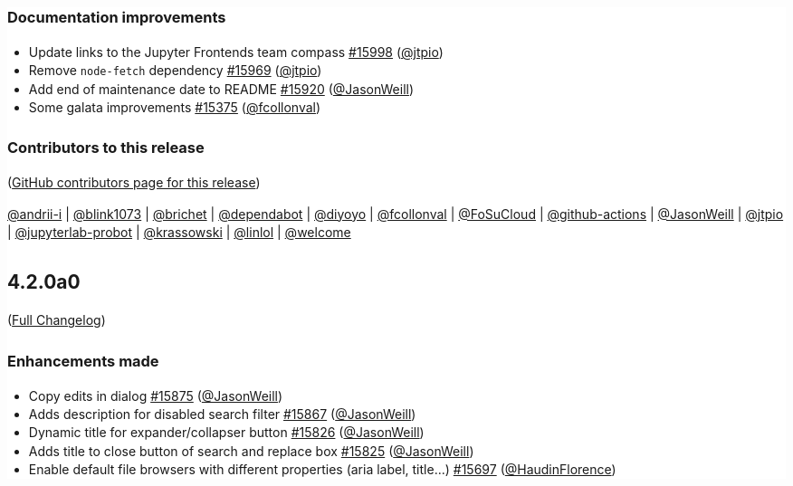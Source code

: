 ### Documentation improvements

- Update links to the Jupyter Frontends team compass [#15998](https://github.com/jupyterlab/jupyterlab/pull/15998) ([@jtpio](https://github.com/jtpio))
- Remove `node-fetch` dependency [#15969](https://github.com/jupyterlab/jupyterlab/pull/15969) ([@jtpio](https://github.com/jtpio))
- Add end of maintenance date to README [#15920](https://github.com/jupyterlab/jupyterlab/pull/15920) ([@JasonWeill](https://github.com/JasonWeill))
- Some galata improvements [#15375](https://github.com/jupyterlab/jupyterlab/pull/15375) ([@fcollonval](https://github.com/fcollonval))

### Contributors to this release

([GitHub contributors page for this release](https://github.com/jupyterlab/jupyterlab/graphs/contributors?from=2024-03-05&to=2024-03-14&type=c))

[@andrii-i](https://github.com/search?q=repo%3Ajupyterlab%2Fjupyterlab+involves%3Aandrii-i+updated%3A2024-03-05..2024-03-14&type=Issues) | [@blink1073](https://github.com/search?q=repo%3Ajupyterlab%2Fjupyterlab+involves%3Ablink1073+updated%3A2024-03-05..2024-03-14&type=Issues) | [@brichet](https://github.com/search?q=repo%3Ajupyterlab%2Fjupyterlab+involves%3Abrichet+updated%3A2024-03-05..2024-03-14&type=Issues) | [@dependabot](https://github.com/search?q=repo%3Ajupyterlab%2Fjupyterlab+involves%3Adependabot+updated%3A2024-03-05..2024-03-14&type=Issues) | [@diyoyo](https://github.com/search?q=repo%3Ajupyterlab%2Fjupyterlab+involves%3Adiyoyo+updated%3A2024-03-05..2024-03-14&type=Issues) | [@fcollonval](https://github.com/search?q=repo%3Ajupyterlab%2Fjupyterlab+involves%3Afcollonval+updated%3A2024-03-05..2024-03-14&type=Issues) | [@FoSuCloud](https://github.com/search?q=repo%3Ajupyterlab%2Fjupyterlab+involves%3AFoSuCloud+updated%3A2024-03-05..2024-03-14&type=Issues) | [@github-actions](https://github.com/search?q=repo%3Ajupyterlab%2Fjupyterlab+involves%3Agithub-actions+updated%3A2024-03-05..2024-03-14&type=Issues) | [@JasonWeill](https://github.com/search?q=repo%3Ajupyterlab%2Fjupyterlab+involves%3AJasonWeill+updated%3A2024-03-05..2024-03-14&type=Issues) | [@jtpio](https://github.com/search?q=repo%3Ajupyterlab%2Fjupyterlab+involves%3Ajtpio+updated%3A2024-03-05..2024-03-14&type=Issues) | [@jupyterlab-probot](https://github.com/search?q=repo%3Ajupyterlab%2Fjupyterlab+involves%3Ajupyterlab-probot+updated%3A2024-03-05..2024-03-14&type=Issues) | [@krassowski](https://github.com/search?q=repo%3Ajupyterlab%2Fjupyterlab+involves%3Akrassowski+updated%3A2024-03-05..2024-03-14&type=Issues) | [@linlol](https://github.com/search?q=repo%3Ajupyterlab%2Fjupyterlab+involves%3Alinlol+updated%3A2024-03-05..2024-03-14&type=Issues) | [@welcome](https://github.com/search?q=repo%3Ajupyterlab%2Fjupyterlab+involves%3Awelcome+updated%3A2024-03-05..2024-03-14&type=Issues)

## 4.2.0a0

([Full Changelog](https://github.com/jupyterlab/jupyterlab/compare/v4.1.2...afeb9553f0389e63795aed289fe4670bd8fdc4f1))

### Enhancements made

- Copy edits in dialog [#15875](https://github.com/jupyterlab/jupyterlab/pull/15875) ([@JasonWeill](https://github.com/JasonWeill))
- Adds description for disabled search filter [#15867](https://github.com/jupyterlab/jupyterlab/pull/15867) ([@JasonWeill](https://github.com/JasonWeill))
- Dynamic title for expander/collapser button [#15826](https://github.com/jupyterlab/jupyterlab/pull/15826) ([@JasonWeill](https://github.com/JasonWeill))
- Adds title to close button of search and replace box [#15825](https://github.com/jupyterlab/jupyterlab/pull/15825) ([@JasonWeill](https://github.com/JasonWeill))
- Enable default file browsers with different properties (aria label, title...) [#15697](https://github.com/jupyterlab/jupyterlab/pull/15697) ([@HaudinFlorence](https://github.com/HaudinFlorence))
